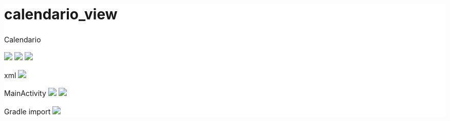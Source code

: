 # calendario_view

Calendario

<img src="https://user-images.githubusercontent.com/72177982/212328634-07eb279a-96ea-4d90-bf71-53e079229cf3.png" width="25%"> <img src="https://user-images.githubusercontent.com/72177982/212328639-f7f37be3-8f9a-4445-859e-e92b969e981a.png" width="25%"> <img src="https://user-images.githubusercontent.com/72177982/212328647-499ac186-c5a1-4586-836f-0df2205a3c78.png" width="25%">

xml
<img src="https://user-images.githubusercontent.com/72177982/212328657-c9050e0b-e9ff-4b48-9485-57c6812c9295.png" width="95%">

MainActivity
<img src="https://user-images.githubusercontent.com/72177982/212328663-e944417b-0c41-4d3a-aad3-58c191326c1a.png" width="95%">
<img src="https://user-images.githubusercontent.com/72177982/212328670-024b4d41-d17b-45ae-98a5-c68c1fa0a358.png" width="95%">

Gradle import
<img src="https://user-images.githubusercontent.com/72177982/212328681-e6771312-ce24-400f-88a8-4c12a7b801d1.png" width="95%">
